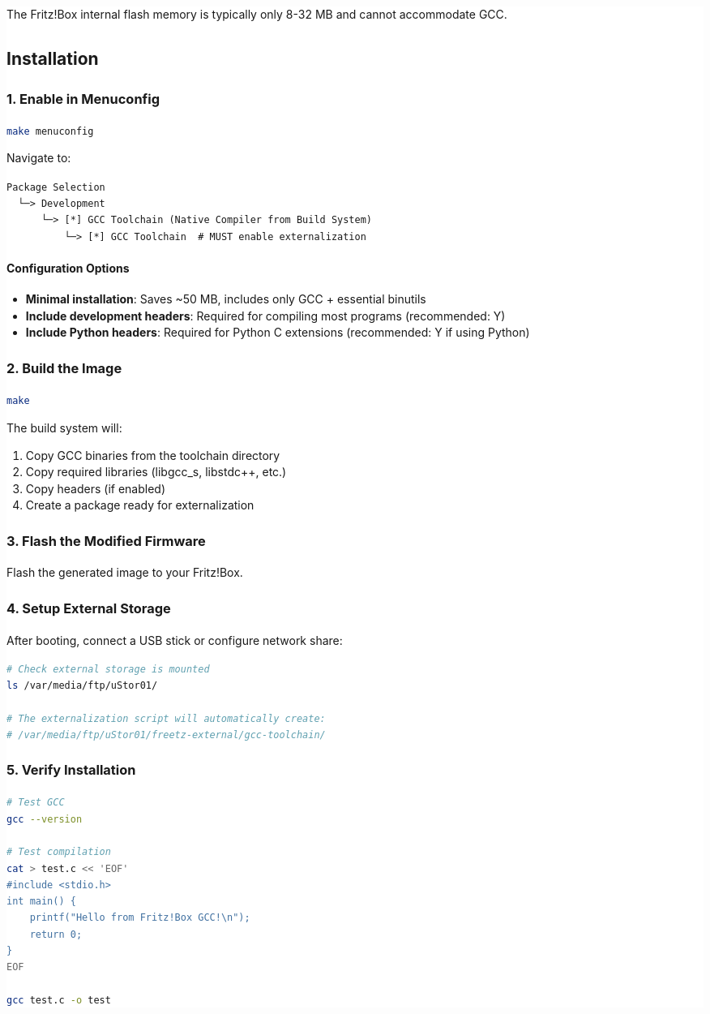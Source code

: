 The Fritz!Box internal flash memory is typically only 8-32 MB and cannot accommodate GCC.

## Installation

### 1. Enable in Menuconfig

```bash
make menuconfig
```

Navigate to:
```
Package Selection
  └─> Development
      └─> [*] GCC Toolchain (Native Compiler from Build System)
          └─> [*] GCC Toolchain  # MUST enable externalization
```

#### Configuration Options

- **Minimal installation**: Saves ~50 MB, includes only GCC + essential binutils
- **Include development headers**: Required for compiling most programs (recommended: Y)
- **Include Python headers**: Required for Python C extensions (recommended: Y if using Python)

### 2. Build the Image

```bash
make
```

The build system will:
1. Copy GCC binaries from the toolchain directory
2. Copy required libraries (libgcc_s, libstdc++, etc.)
3. Copy headers (if enabled)
4. Create a package ready for externalization

### 3. Flash the Modified Firmware

Flash the generated image to your Fritz!Box.

### 4. Setup External Storage

After booting, connect a USB stick or configure network share:

```bash
# Check external storage is mounted
ls /var/media/ftp/uStor01/

# The externalization script will automatically create:
# /var/media/ftp/uStor01/freetz-external/gcc-toolchain/
```

### 5. Verify Installation

```bash
# Test GCC
gcc --version

# Test compilation
cat > test.c << 'EOF'
#include <stdio.h>
int main() {
    printf("Hello from Fritz!Box GCC!\n");
    return 0;
}
EOF

gcc test.c -o test
```